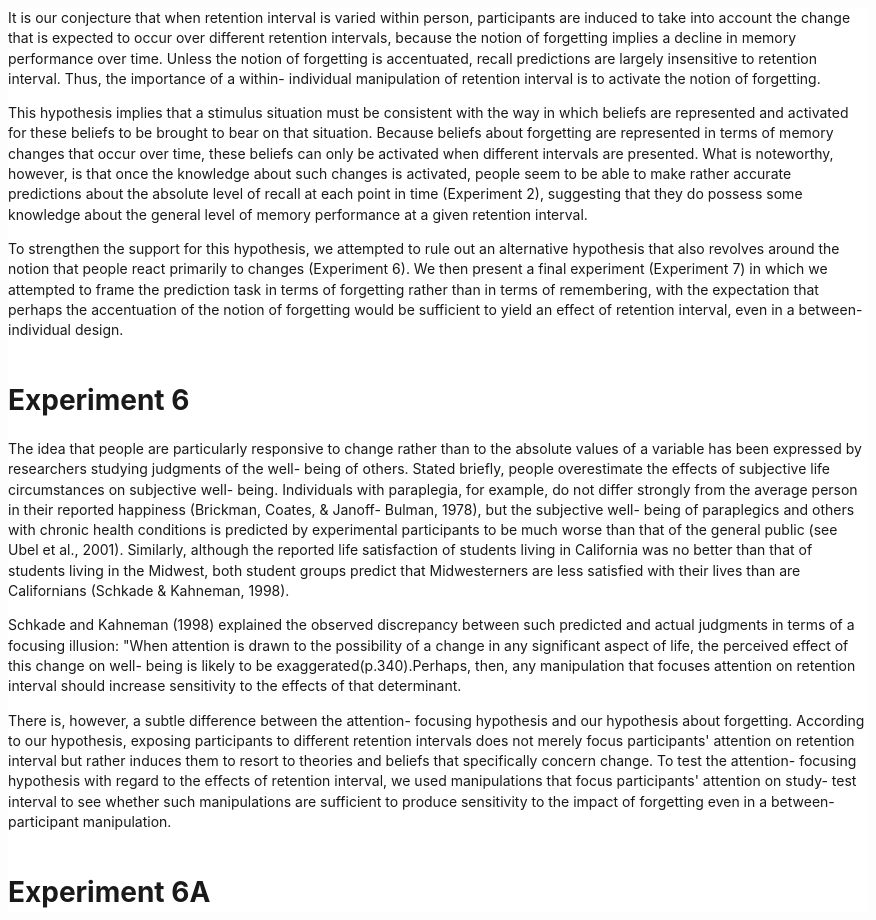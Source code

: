 It is our conjecture that when retention interval is varied within person, participants are induced to take into account the change that is expected to occur over different retention intervals, because the notion of forgetting implies a decline in memory performance over time. Unless the notion of forgetting is accentuated, recall predictions are largely insensitive to retention interval. Thus, the importance of a within- individual manipulation of retention interval is to activate the notion of forgetting.

This hypothesis implies that a stimulus situation must be consistent with the way in which beliefs are represented and activated for these beliefs to be brought to bear on that situation. Because beliefs about forgetting are represented in terms of memory changes that occur over time, these beliefs can only be activated when different intervals are presented. What is noteworthy, however, is that once the knowledge about such changes is activated, people seem to be able to make rather accurate predictions about the absolute level of recall at each point in time (Experiment 2), suggesting that they do possess some knowledge about the general level of memory performance at a given retention interval.

To strengthen the support for this hypothesis, we attempted to rule out an alternative hypothesis that also revolves around the notion that people react primarily to changes (Experiment 6). We then present a final experiment (Experiment 7) in which we attempted to frame the prediction task in terms of forgetting rather than in terms of remembering, with the expectation that perhaps the accentuation of the notion of forgetting would be sufficient to yield an effect of retention interval, even in a between- individual design.

# Experiment 6

The idea that people are particularly responsive to change rather than to the absolute values of a variable has been expressed by researchers studying judgments of the well- being of others. Stated briefly, people overestimate the effects of subjective life circumstances on subjective well- being. Individuals with paraplegia, for example, do not differ strongly from the average person in their reported happiness (Brickman, Coates, & Janoff- Bulman, 1978), but the subjective well- being of paraplegics and others with chronic health conditions is predicted by experimental participants to be much worse than that of the general public (see Ubel et al., 2001). Similarly, although the reported life satisfaction of students living in California was no better than that of students living in the Midwest, both student groups predict that Midwesterners are less satisfied with their lives than are Californians (Schkade & Kahneman, 1998).

Schkade and Kahneman (1998) explained the observed discrepancy between such predicted and actual judgments in terms of a focusing illusion: "When attention is drawn to the possibility of a change in any significant aspect of life, the perceived effect of this change on well- being is likely to be exaggerated(p.340).Perhaps, then, any manipulation that focuses attention on retention interval should increase sensitivity to the effects of that determinant.

There is, however, a subtle difference between the attention- focusing hypothesis and our hypothesis about forgetting. According to our hypothesis, exposing participants to different retention intervals does not merely focus participants' attention on retention interval but rather induces them to resort to theories and beliefs that specifically concern change. To test the attention- focusing hypothesis with regard to the effects of retention interval, we used manipulations that focus participants' attention on study- test interval to see whether such manipulations are sufficient to produce sensitivity to the impact of forgetting even in a between- participant manipulation.

# Experiment 6A

